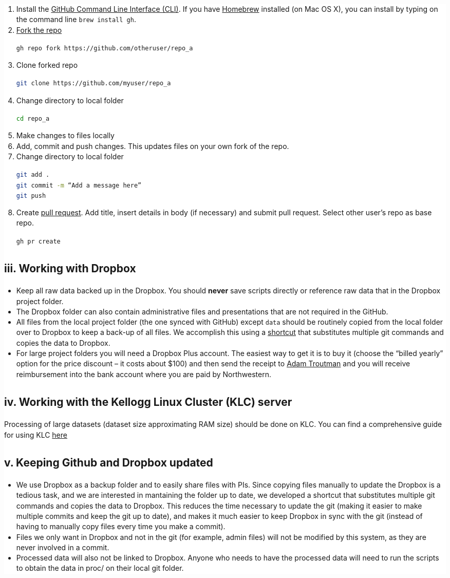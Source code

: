 1. Install the [GitHub Command Line Interface (CLI)](https://cli.github.com/). If you have [Homebrew](https://brew.sh/) installed (on Mac OS X), you can install by typing on the command line `brew install gh`.
2. [Fork the repo](https://docs.github.com/en/get-started/quickstart/fork-a-repo)
    ```sh
    gh repo fork https://github.com/otheruser/repo_a
    ``` 
3. Clone forked repo
    ```sh
    git clone https://github.com/myuser/repo_a
    ``` 
4. Change directory to local folder
    ```sh
    cd repo_a
    ``` 
5. Make changes to files locally 
6. Add, commit and push changes. This updates files on your own fork of the repo.
7. Change directory to local folder
    ```sh
    git add .
    git commit -m “Add a message here”
    git push
    ```   
8. Create [pull request](https://cli.github.com/manual/gh_pr_create). Add title, insert details in body (if necessary) and submit pull request. Select other user’s repo as base repo.
    ```sh
    gh pr create
    ```   

## iii. Working with Dropbox
- Keep all raw data backed up in the Dropbox. You should **never** save scripts directly or reference raw data that in the Dropbox project folder.
- The Dropbox folder can also contain administrative files and presentations that are not required in the GitHub.
- All files from the local project folder (the one synced with GitHub) except `data` should be routinely copied from the local folder over to Dropbox to keep a back-up of all files. We accomplish this using a [shortcut](#v-keeping-github-and-dropbox-updated) that substitutes multiple git commands and copies the data to Dropbox.
- For large project folders you will need a Dropbox Plus account. The easiest way to get it is to buy it (choose the “billed yearly” option for the price discount – it costs about $100) and then send the receipt to [Adam Troutman](adam.troutman@kellogg.northwestern.edu) and you will receive reimbursement into the bank account where you are paid by Northwestern. 

## iv. Working with the Kellogg Linux Cluster (KLC) server
Processing of large datasets (dataset size approximating RAM size) should be done on KLC. You can find a comprehensive guide for using KLC [here](https://github.com/skhiggins/KLC_Guide)

## v. Keeping Github and Dropbox updated 
- We use Dropbox as a backup folder and to easily share files with PIs. Since copying files manually to update the Dropbox is a tedious task, and we are interested in mantaining the folder up to date, we developed a shortcut that substitutes multiple git commands and copies the data to Dropbox. This reduces the time necessary to update the git (making it easier to make multiple commits and keep the git up to date), and makes it much easier to keep Dropbox in sync with the git (instead of having to manually copy files every time you make a commit).
- Files we only want in Dropbox and not in the git (for example, admin files) will not be modified by this system, as they are never involved in a commit.
- Processed data will also not be linked to Dropbox. Anyone who needs to have the processed data will need to run the scripts to obtain the data in proc/ on their local git folder. 
 